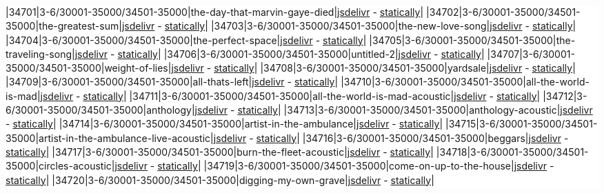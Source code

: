 |34701|3-6/30001-35000/34501-35000|the-day-that-marvin-gaye-died|[jsdelivr](https://cdn.jsdelivr.net/gh/dbchord/png-old-c-600x600_3-6/30001-35000/34501-35000/the-day-that-marvin-gaye-died.png) - [statically](https://cdn.statically.io/gh/dbchord/png-old-c-600x600_3-6/img/30001-35000/34501-35000/the-day-that-marvin-gaye-died.png)|
|34702|3-6/30001-35000/34501-35000|the-greatest-sum|[jsdelivr](https://cdn.jsdelivr.net/gh/dbchord/png-old-c-600x600_3-6/30001-35000/34501-35000/the-greatest-sum.png) - [statically](https://cdn.statically.io/gh/dbchord/png-old-c-600x600_3-6/img/30001-35000/34501-35000/the-greatest-sum.png)|
|34703|3-6/30001-35000/34501-35000|the-new-love-song|[jsdelivr](https://cdn.jsdelivr.net/gh/dbchord/png-old-c-600x600_3-6/30001-35000/34501-35000/the-new-love-song.png) - [statically](https://cdn.statically.io/gh/dbchord/png-old-c-600x600_3-6/img/30001-35000/34501-35000/the-new-love-song.png)|
|34704|3-6/30001-35000/34501-35000|the-perfect-space|[jsdelivr](https://cdn.jsdelivr.net/gh/dbchord/png-old-c-600x600_3-6/30001-35000/34501-35000/the-perfect-space.png) - [statically](https://cdn.statically.io/gh/dbchord/png-old-c-600x600_3-6/img/30001-35000/34501-35000/the-perfect-space.png)|
|34705|3-6/30001-35000/34501-35000|the-traveling-song|[jsdelivr](https://cdn.jsdelivr.net/gh/dbchord/png-old-c-600x600_3-6/30001-35000/34501-35000/the-traveling-song.png) - [statically](https://cdn.statically.io/gh/dbchord/png-old-c-600x600_3-6/img/30001-35000/34501-35000/the-traveling-song.png)|
|34706|3-6/30001-35000/34501-35000|untitled-2|[jsdelivr](https://cdn.jsdelivr.net/gh/dbchord/png-old-c-600x600_3-6/30001-35000/34501-35000/untitled-2.png) - [statically](https://cdn.statically.io/gh/dbchord/png-old-c-600x600_3-6/img/30001-35000/34501-35000/untitled-2.png)|
|34707|3-6/30001-35000/34501-35000|weight-of-lies|[jsdelivr](https://cdn.jsdelivr.net/gh/dbchord/png-old-c-600x600_3-6/30001-35000/34501-35000/weight-of-lies.png) - [statically](https://cdn.statically.io/gh/dbchord/png-old-c-600x600_3-6/img/30001-35000/34501-35000/weight-of-lies.png)|
|34708|3-6/30001-35000/34501-35000|yardsale|[jsdelivr](https://cdn.jsdelivr.net/gh/dbchord/png-old-c-600x600_3-6/30001-35000/34501-35000/yardsale.png) - [statically](https://cdn.statically.io/gh/dbchord/png-old-c-600x600_3-6/img/30001-35000/34501-35000/yardsale.png)|
|34709|3-6/30001-35000/34501-35000|all-thats-left|[jsdelivr](https://cdn.jsdelivr.net/gh/dbchord/png-old-c-600x600_3-6/30001-35000/34501-35000/all-thats-left.png) - [statically](https://cdn.statically.io/gh/dbchord/png-old-c-600x600_3-6/img/30001-35000/34501-35000/all-thats-left.png)|
|34710|3-6/30001-35000/34501-35000|all-the-world-is-mad|[jsdelivr](https://cdn.jsdelivr.net/gh/dbchord/png-old-c-600x600_3-6/30001-35000/34501-35000/all-the-world-is-mad.png) - [statically](https://cdn.statically.io/gh/dbchord/png-old-c-600x600_3-6/img/30001-35000/34501-35000/all-the-world-is-mad.png)|
|34711|3-6/30001-35000/34501-35000|all-the-world-is-mad-acoustic|[jsdelivr](https://cdn.jsdelivr.net/gh/dbchord/png-old-c-600x600_3-6/30001-35000/34501-35000/all-the-world-is-mad-acoustic.png) - [statically](https://cdn.statically.io/gh/dbchord/png-old-c-600x600_3-6/img/30001-35000/34501-35000/all-the-world-is-mad-acoustic.png)|
|34712|3-6/30001-35000/34501-35000|anthology|[jsdelivr](https://cdn.jsdelivr.net/gh/dbchord/png-old-c-600x600_3-6/30001-35000/34501-35000/anthology.png) - [statically](https://cdn.statically.io/gh/dbchord/png-old-c-600x600_3-6/img/30001-35000/34501-35000/anthology.png)|
|34713|3-6/30001-35000/34501-35000|anthology-acoustic|[jsdelivr](https://cdn.jsdelivr.net/gh/dbchord/png-old-c-600x600_3-6/30001-35000/34501-35000/anthology-acoustic.png) - [statically](https://cdn.statically.io/gh/dbchord/png-old-c-600x600_3-6/img/30001-35000/34501-35000/anthology-acoustic.png)|
|34714|3-6/30001-35000/34501-35000|artist-in-the-ambulance|[jsdelivr](https://cdn.jsdelivr.net/gh/dbchord/png-old-c-600x600_3-6/30001-35000/34501-35000/artist-in-the-ambulance.png) - [statically](https://cdn.statically.io/gh/dbchord/png-old-c-600x600_3-6/img/30001-35000/34501-35000/artist-in-the-ambulance.png)|
|34715|3-6/30001-35000/34501-35000|artist-in-the-ambulance-live-acoustic|[jsdelivr](https://cdn.jsdelivr.net/gh/dbchord/png-old-c-600x600_3-6/30001-35000/34501-35000/artist-in-the-ambulance-live-acoustic.png) - [statically](https://cdn.statically.io/gh/dbchord/png-old-c-600x600_3-6/img/30001-35000/34501-35000/artist-in-the-ambulance-live-acoustic.png)|
|34716|3-6/30001-35000/34501-35000|beggars|[jsdelivr](https://cdn.jsdelivr.net/gh/dbchord/png-old-c-600x600_3-6/30001-35000/34501-35000/beggars.png) - [statically](https://cdn.statically.io/gh/dbchord/png-old-c-600x600_3-6/img/30001-35000/34501-35000/beggars.png)|
|34717|3-6/30001-35000/34501-35000|burn-the-fleet-acoustic|[jsdelivr](https://cdn.jsdelivr.net/gh/dbchord/png-old-c-600x600_3-6/30001-35000/34501-35000/burn-the-fleet-acoustic.png) - [statically](https://cdn.statically.io/gh/dbchord/png-old-c-600x600_3-6/img/30001-35000/34501-35000/burn-the-fleet-acoustic.png)|
|34718|3-6/30001-35000/34501-35000|circles-acoustic|[jsdelivr](https://cdn.jsdelivr.net/gh/dbchord/png-old-c-600x600_3-6/30001-35000/34501-35000/circles-acoustic.png) - [statically](https://cdn.statically.io/gh/dbchord/png-old-c-600x600_3-6/img/30001-35000/34501-35000/circles-acoustic.png)|
|34719|3-6/30001-35000/34501-35000|come-on-up-to-the-house|[jsdelivr](https://cdn.jsdelivr.net/gh/dbchord/png-old-c-600x600_3-6/30001-35000/34501-35000/come-on-up-to-the-house.png) - [statically](https://cdn.statically.io/gh/dbchord/png-old-c-600x600_3-6/img/30001-35000/34501-35000/come-on-up-to-the-house.png)|
|34720|3-6/30001-35000/34501-35000|digging-my-own-grave|[jsdelivr](https://cdn.jsdelivr.net/gh/dbchord/png-old-c-600x600_3-6/30001-35000/34501-35000/digging-my-own-grave.png) - [statically](https://cdn.statically.io/gh/dbchord/png-old-c-600x600_3-6/img/30001-35000/34501-35000/digging-my-own-grave.png)|